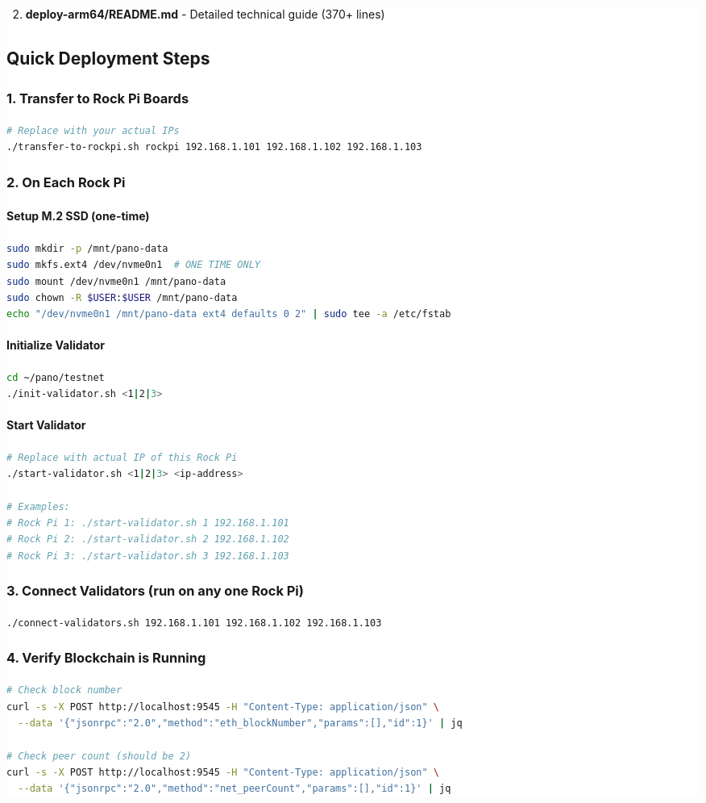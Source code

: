 2. **deploy-arm64/README.md** - Detailed technical guide (370+ lines)

## Quick Deployment Steps

### 1. Transfer to Rock Pi Boards
```bash
# Replace with your actual IPs
./transfer-to-rockpi.sh rockpi 192.168.1.101 192.168.1.102 192.168.1.103
```

### 2. On Each Rock Pi

#### Setup M.2 SSD (one-time)
```bash
sudo mkdir -p /mnt/pano-data
sudo mkfs.ext4 /dev/nvme0n1  # ONE TIME ONLY
sudo mount /dev/nvme0n1 /mnt/pano-data
sudo chown -R $USER:$USER /mnt/pano-data
echo "/dev/nvme0n1 /mnt/pano-data ext4 defaults 0 2" | sudo tee -a /etc/fstab
```

#### Initialize Validator
```bash
cd ~/pano/testnet
./init-validator.sh <1|2|3>
```

#### Start Validator
```bash
# Replace with actual IP of this Rock Pi
./start-validator.sh <1|2|3> <ip-address>

# Examples:
# Rock Pi 1: ./start-validator.sh 1 192.168.1.101
# Rock Pi 2: ./start-validator.sh 2 192.168.1.102
# Rock Pi 3: ./start-validator.sh 3 192.168.1.103
```

### 3. Connect Validators (run on any one Rock Pi)
```bash
./connect-validators.sh 192.168.1.101 192.168.1.102 192.168.1.103
```

### 4. Verify Blockchain is Running
```bash
# Check block number
curl -s -X POST http://localhost:9545 -H "Content-Type: application/json" \
  --data '{"jsonrpc":"2.0","method":"eth_blockNumber","params":[],"id":1}' | jq

# Check peer count (should be 2)
curl -s -X POST http://localhost:9545 -H "Content-Type: application/json" \
  --data '{"jsonrpc":"2.0","method":"net_peerCount","params":[],"id":1}' | jq
```
